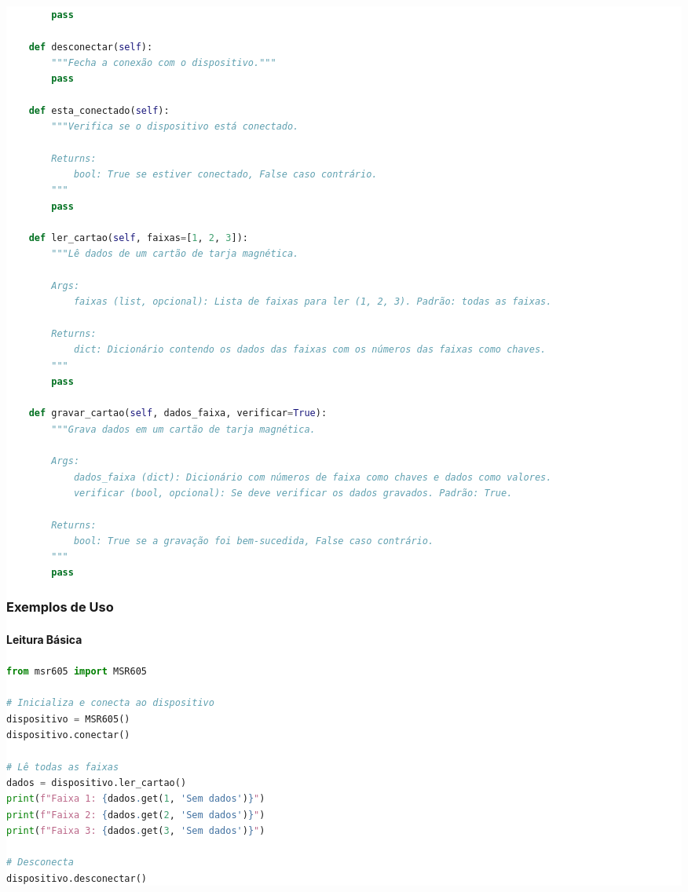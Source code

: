 ```python
        pass
    
    def desconectar(self):
        """Fecha a conexão com o dispositivo."""
        pass
    
    def esta_conectado(self):
        """Verifica se o dispositivo está conectado.
        
        Returns:
            bool: True se estiver conectado, False caso contrário.
        """
        pass
    
    def ler_cartao(self, faixas=[1, 2, 3]):
        """Lê dados de um cartão de tarja magnética.
        
        Args:
            faixas (list, opcional): Lista de faixas para ler (1, 2, 3). Padrão: todas as faixas.
            
        Returns:
            dict: Dicionário contendo os dados das faixas com os números das faixas como chaves.
        """
        pass
    
    def gravar_cartao(self, dados_faixa, verificar=True):
        """Grava dados em um cartão de tarja magnética.
        
        Args:
            dados_faixa (dict): Dicionário com números de faixa como chaves e dados como valores.
            verificar (bool, opcional): Se deve verificar os dados gravados. Padrão: True.
            
        Returns:
            bool: True se a gravação foi bem-sucedida, False caso contrário.
        """
        pass
```

### Exemplos de Uso

#### Leitura Básica
```python
from msr605 import MSR605

# Inicializa e conecta ao dispositivo
dispositivo = MSR605()
dispositivo.conectar()

# Lê todas as faixas
dados = dispositivo.ler_cartao()
print(f"Faixa 1: {dados.get(1, 'Sem dados')}")
print(f"Faixa 2: {dados.get(2, 'Sem dados')}")
print(f"Faixa 3: {dados.get(3, 'Sem dados')}")

# Desconecta
dispositivo.desconectar()
```
